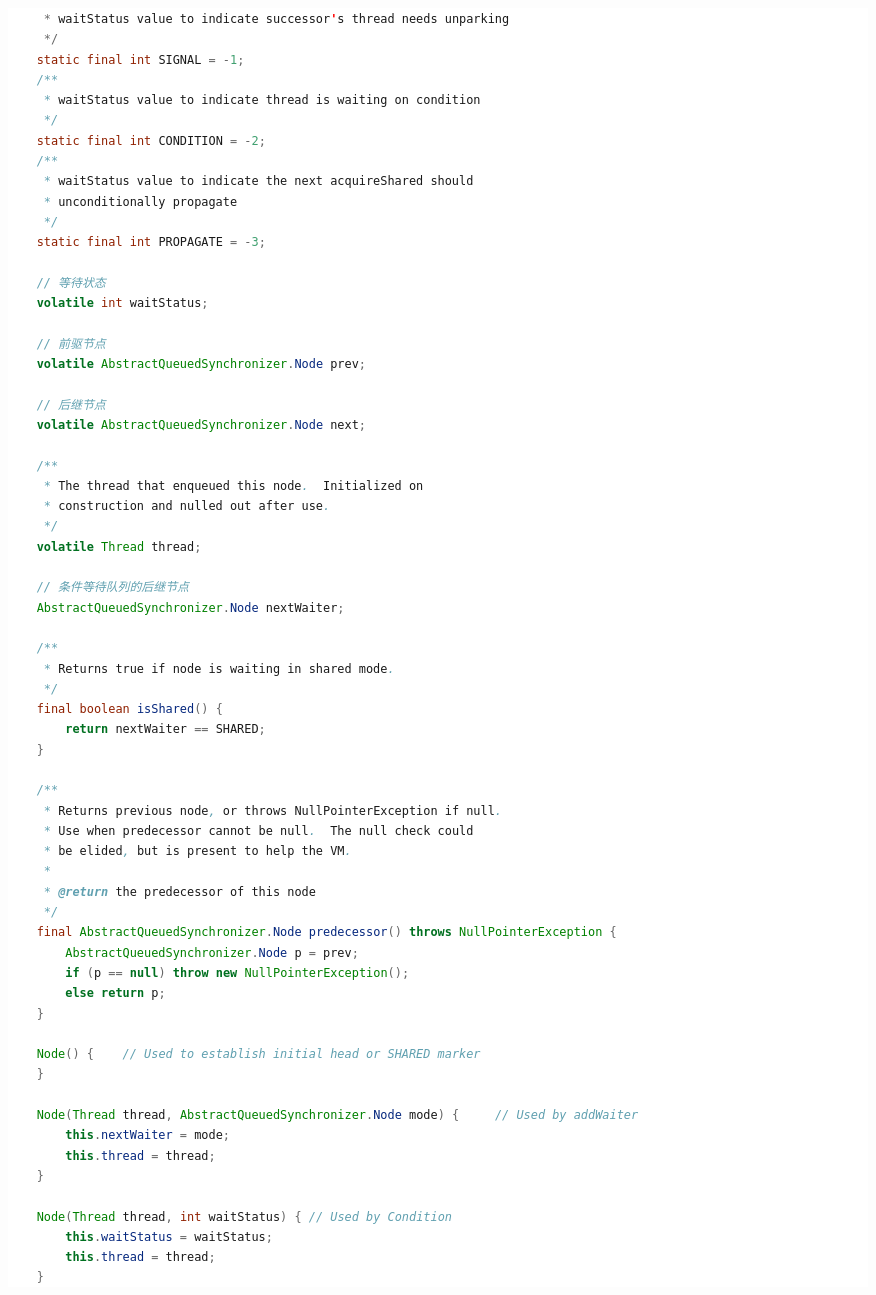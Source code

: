 ```java
     * waitStatus value to indicate successor's thread needs unparking
     */
    static final int SIGNAL = -1;
    /**
     * waitStatus value to indicate thread is waiting on condition
     */
    static final int CONDITION = -2;
    /**
     * waitStatus value to indicate the next acquireShared should
     * unconditionally propagate
     */
    static final int PROPAGATE = -3;

    // 等待状态
    volatile int waitStatus;

	// 前驱节点
    volatile AbstractQueuedSynchronizer.Node prev;

	// 后继节点
    volatile AbstractQueuedSynchronizer.Node next;

    /**
     * The thread that enqueued this node.  Initialized on
     * construction and nulled out after use.
     */
    volatile Thread thread;

	// 条件等待队列的后继节点
    AbstractQueuedSynchronizer.Node nextWaiter;

    /**
     * Returns true if node is waiting in shared mode.
     */
    final boolean isShared() {
        return nextWaiter == SHARED;
    }

    /**
     * Returns previous node, or throws NullPointerException if null.
     * Use when predecessor cannot be null.  The null check could
     * be elided, but is present to help the VM.
     *
     * @return the predecessor of this node
     */
    final AbstractQueuedSynchronizer.Node predecessor() throws NullPointerException {
        AbstractQueuedSynchronizer.Node p = prev;
        if (p == null) throw new NullPointerException();
        else return p;
    }

    Node() {    // Used to establish initial head or SHARED marker
    }

    Node(Thread thread, AbstractQueuedSynchronizer.Node mode) {     // Used by addWaiter
        this.nextWaiter = mode;
        this.thread = thread;
    }

    Node(Thread thread, int waitStatus) { // Used by Condition
        this.waitStatus = waitStatus;
        this.thread = thread;
    }
```